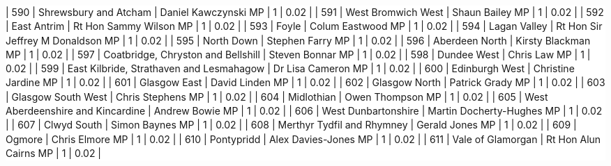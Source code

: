 | 590 | Shrewsbury and Atcham | Daniel Kawczynski MP | 1 | 0.02 |
| 591 | West Bromwich West | Shaun Bailey MP | 1 | 0.02 |
| 592 | East Antrim | Rt Hon Sammy Wilson MP | 1 | 0.02 |
| 593 | Foyle | Colum Eastwood MP | 1 | 0.02 |
| 594 | Lagan Valley | Rt Hon Sir Jeffrey M Donaldson MP | 1 | 0.02 |
| 595 | North Down | Stephen Farry MP | 1 | 0.02 |
| 596 | Aberdeen North | Kirsty Blackman MP | 1 | 0.02 |
| 597 | Coatbridge, Chryston and Bellshill | Steven Bonnar MP | 1 | 0.02 |
| 598 | Dundee West | Chris Law MP | 1 | 0.02 |
| 599 | East Kilbride, Strathaven and Lesmahagow | Dr Lisa Cameron MP | 1 | 0.02 |
| 600 | Edinburgh West | Christine Jardine MP | 1 | 0.02 |
| 601 | Glasgow East | David Linden MP | 1 | 0.02 |
| 602 | Glasgow North | Patrick Grady MP | 1 | 0.02 |
| 603 | Glasgow South West | Chris Stephens MP | 1 | 0.02 |
| 604 | Midlothian | Owen Thompson MP | 1 | 0.02 |
| 605 | West Aberdeenshire and Kincardine | Andrew Bowie MP | 1 | 0.02 |
| 606 | West Dunbartonshire | Martin Docherty-Hughes MP | 1 | 0.02 |
| 607 | Clwyd South | Simon Baynes MP | 1 | 0.02 |
| 608 | Merthyr Tydfil and Rhymney | Gerald Jones MP | 1 | 0.02 |
| 609 | Ogmore | Chris Elmore MP | 1 | 0.02 |
| 610 | Pontypridd | Alex Davies-Jones MP | 1 | 0.02 |
| 611 | Vale of Glamorgan | Rt Hon Alun Cairns MP | 1 | 0.02 |

